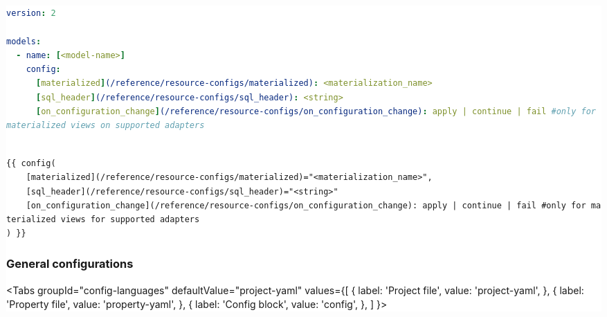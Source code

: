 <File name='models/properties.yml'>

```yaml
version: 2

models:
  - name: [<model-name>]
    config:
      [materialized](/reference/resource-configs/materialized): <materialization_name>
      [sql_header](/reference/resource-configs/sql_header): <string>
      [on_configuration_change](/reference/resource-configs/on_configuration_change): apply | continue | fail #only for materialized views on supported adapters

```

</File>

</TabItem>


<TabItem value="config">

<File name='models/<model_name>.sql'>

```jinja

{{ config(
    [materialized](/reference/resource-configs/materialized)="<materialization_name>",
    [sql_header](/reference/resource-configs/sql_header)="<string>"
    [on_configuration_change](/reference/resource-configs/on_configuration_change): apply | continue | fail #only for materialized views for supported adapters
) }}

```

</File>

</TabItem>

</Tabs>


### General configurations

<ConfigGeneral />

<Tabs
  groupId="config-languages"
  defaultValue="project-yaml"
  values={[
    { label: 'Project file', value: 'project-yaml', },
    { label: 'Property file', value: 'property-yaml', },
    { label: 'Config block', value: 'config', },
  ]
}>

<TabItem value="project-yaml">
